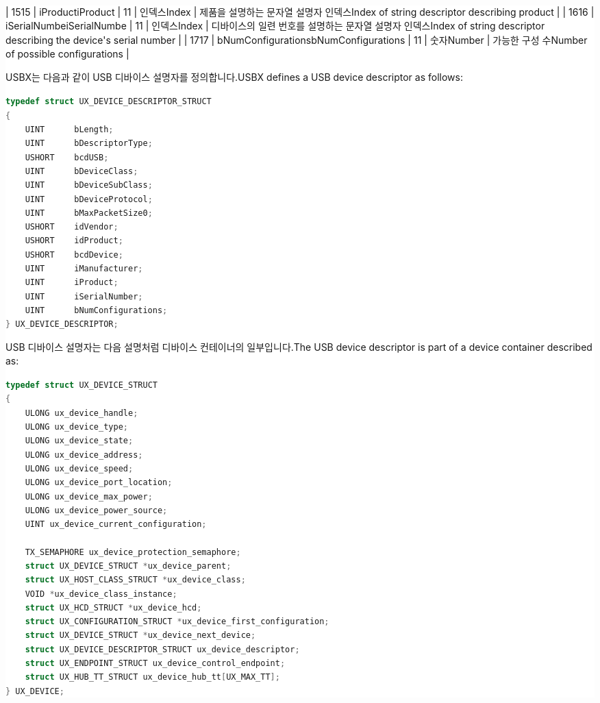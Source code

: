 | <span data-ttu-id="b84e1-308">15</span><span class="sxs-lookup"><span data-stu-id="b84e1-308">15</span></span>     | <span data-ttu-id="b84e1-309">iProduct</span><span class="sxs-lookup"><span data-stu-id="b84e1-309">iProduct</span></span>           | <span data-ttu-id="b84e1-310">1</span><span class="sxs-lookup"><span data-stu-id="b84e1-310">1</span></span>    | <span data-ttu-id="b84e1-311">인덱스</span><span class="sxs-lookup"><span data-stu-id="b84e1-311">Index</span></span>    | <span data-ttu-id="b84e1-312">제품을 설명하는 문자열 설명자 인덱스</span><span class="sxs-lookup"><span data-stu-id="b84e1-312">Index of string descriptor describing product</span></span> |
| <span data-ttu-id="b84e1-313">16</span><span class="sxs-lookup"><span data-stu-id="b84e1-313">16</span></span>     | <span data-ttu-id="b84e1-314">iSerialNumbe</span><span class="sxs-lookup"><span data-stu-id="b84e1-314">iSerialNumbe</span></span>       | <span data-ttu-id="b84e1-315">1</span><span class="sxs-lookup"><span data-stu-id="b84e1-315">1</span></span>    | <span data-ttu-id="b84e1-316">인덱스</span><span class="sxs-lookup"><span data-stu-id="b84e1-316">Index</span></span>    | <span data-ttu-id="b84e1-317">디바이스의 일련 번호를 설명하는 문자열 설명자 인덱스</span><span class="sxs-lookup"><span data-stu-id="b84e1-317">Index of string descriptor describing the device's serial number</span></span> |
| <span data-ttu-id="b84e1-318">17</span><span class="sxs-lookup"><span data-stu-id="b84e1-318">17</span></span>     | <span data-ttu-id="b84e1-319">bNumConfigurations</span><span class="sxs-lookup"><span data-stu-id="b84e1-319">bNumConfigurations</span></span> | <span data-ttu-id="b84e1-320">1</span><span class="sxs-lookup"><span data-stu-id="b84e1-320">1</span></span>    | <span data-ttu-id="b84e1-321">숫자</span><span class="sxs-lookup"><span data-stu-id="b84e1-321">Number</span></span>   | <span data-ttu-id="b84e1-322">가능한 구성 수</span><span class="sxs-lookup"><span data-stu-id="b84e1-322">Number of possible configurations</span></span> |

<span data-ttu-id="b84e1-323">USBX는 다음과 같이 USB 디바이스 설명자를 정의합니다.</span><span class="sxs-lookup"><span data-stu-id="b84e1-323">USBX defines a USB device descriptor as follows:</span></span>

```c
typedef struct UX_DEVICE_DESCRIPTOR_STRUCT
{
    UINT      bLength;
    UINT      bDescriptorType;
    USHORT    bcdUSB;
    UINT      bDeviceClass;
    UINT      bDeviceSubClass;
    UINT      bDeviceProtocol;
    UINT      bMaxPacketSize0;
    USHORT    idVendor;
    USHORT    idProduct;
    USHORT    bcdDevice;
    UINT      iManufacturer;
    UINT      iProduct;
    UINT      iSerialNumber;
    UINT      bNumConfigurations;
} UX_DEVICE_DESCRIPTOR;
```

<span data-ttu-id="b84e1-324">USB 디바이스 설명자는 다음 설명처럼 디바이스 컨테이너의 일부입니다.</span><span class="sxs-lookup"><span data-stu-id="b84e1-324">The USB device descriptor is part of a device container described as:</span></span>

```c
typedef struct UX_DEVICE_STRUCT
{
    ULONG ux_device_handle;
    ULONG ux_device_type;
    ULONG ux_device_state;
    ULONG ux_device_address;
    ULONG ux_device_speed;
    ULONG ux_device_port_location;
    ULONG ux_device_max_power;
    ULONG ux_device_power_source;
    UINT ux_device_current_configuration;

    TX_SEMAPHORE ux_device_protection_semaphore;
    struct UX_DEVICE_STRUCT *ux_device_parent; 
    struct UX_HOST_CLASS_STRUCT *ux_device_class; 
    VOID *ux_device_class_instance;
    struct UX_HCD_STRUCT *ux_device_hcd;
    struct UX_CONFIGURATION_STRUCT *ux_device_first_configuration; 
    struct UX_DEVICE_STRUCT *ux_device_next_device;
    struct UX_DEVICE_DESCRIPTOR_STRUCT ux_device_descriptor;
    struct UX_ENDPOINT_STRUCT ux_device_control_endpoint;
    struct UX_HUB_TT_STRUCT ux_device_hub_tt[UX_MAX_TT];
} UX_DEVICE;
```
